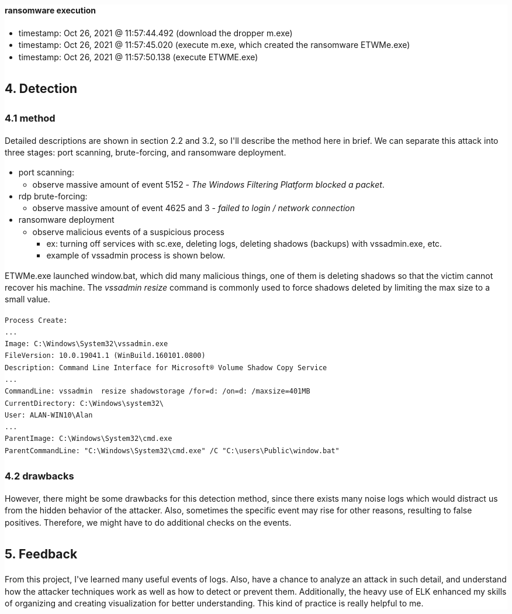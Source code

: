 #### ransomware execution

- timestamp: Oct 26, 2021 @ 11:57:44.492 (download the dropper m.exe)
- timestamp: Oct 26, 2021 @ 11:57:45.020 (execute m.exe, which created the ransomware ETWMe.exe)
- timestamp: Oct 26, 2021 @ 11:57:50.138 (execute ETWME.exe)


## 4. Detection
### 4.1 method
Detailed descriptions are shown in section 2.2 and 3.2, so I'll describe the method here in brief.
We can separate this attack into three stages: port scanning, brute-forcing, and ransomware deployment.
- port scanning:
	- observe massive amount of event 5152 - *The Windows Filtering Platform blocked a packet*.
- rdp brute-forcing:
	- observe massive amount of event 4625 and 3 - *failed to login / network connection*
- ransomware deployment
	- observe malicious events of a suspicious process
		- ex: turning off services with sc.exe, deleting logs, deleting shadows (backups) with vssadmin.exe, etc.
		- example of vssadmin process is shown below.

ETWMe.exe launched window.bat, which did many malicious things, one of them is deleting shadows so that the victim cannot recover his machine. The *vssadmin resize* command is commonly used to force shadows deleted by limiting the max size to a small value.
```
Process Create:
...
Image: C:\Windows\System32\vssadmin.exe
FileVersion: 10.0.19041.1 (WinBuild.160101.0800)
Description: Command Line Interface for Microsoft® Volume Shadow Copy Service 
...
CommandLine: vssadmin  resize shadowstorage /for=d: /on=d: /maxsize=401MB
CurrentDirectory: C:\Windows\system32\
User: ALAN-WIN10\Alan
...
ParentImage: C:\Windows\System32\cmd.exe
ParentCommandLine: "C:\Windows\System32\cmd.exe" /C "C:\users\Public\window.bat" 
```
### 4.2 drawbacks
However, there might be some drawbacks for this detection method, since there exists many noise logs which would distract us from the hidden behavior of the attacker. Also, sometimes the specific event may rise for other reasons, resulting to false positives. Therefore, we might have to do additional checks on the events.

## 5. Feedback
From this project, I've learned many useful events of logs. Also, have a chance to analyze an attack in such detail, and understand how the attacker techniques work as well as how to detect or prevent them. Additionally, the heavy use of ELK enhanced my skills of organizing and creating visualization for better understanding. This kind of practice is really helpful to me.